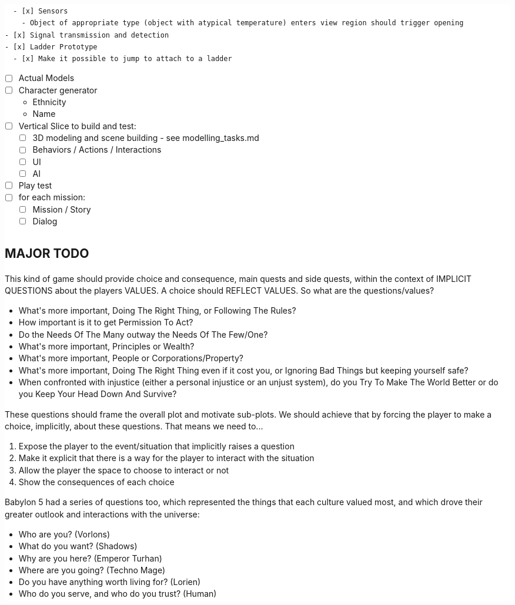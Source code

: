       - [x] Sensors
        - Object of appropriate type (object with atypical temperature) enters view region should trigger opening
    - [x] Signal transmission and detection
    - [x] Ladder Prototype
      - [x] Make it possible to jump to attach to a ladder
  - [ ] Actual Models
  - [ ] Character generator
    - Ethnicity
    - Name
  - [ ] Vertical Slice to build and test:
    - [ ] 3D modeling and scene building - see modelling_tasks.md
    - [ ] Behaviors / Actions / Interactions
    - [ ] UI
    - [ ] AI
  - [ ] Play test
  - [ ] for each mission:
    - [ ] Mission / Story
    - [ ] Dialog

## MAJOR TODO

This kind of game should provide choice and consequence, main quests and side quests, within the context of IMPLICIT QUESTIONS about the players VALUES. A choice should REFLECT VALUES. So what are the questions/values?

  - What's more important, Doing The Right Thing, or Following The Rules?
  - How important is it to get Permission To Act?
  - Do the Needs Of The Many outway the Needs Of The Few/One?
  - What's more important, Principles or Wealth?
  - What's more important, People or Corporations/Property?
  - What's more important, Doing The Right Thing even if it cost you, or Ignoring Bad Things but keeping yourself safe?
  - When confronted with injustice (either a personal injustice or an unjust system), do you Try To Make The World Better or do you Keep Your Head Down And Survive?

These questions should frame the overall plot and motivate sub-plots. We should achieve that by forcing the player to make a choice, implicitly, about these questions. That means we need to...

  1. Expose the player to the event/situation that implicitly raises a question
  2. Make it explicit that there is a way for the player to interact with the situation
  3. Allow the player the space to choose to interact or not
  4. Show the consequences of each choice

Babylon 5 had a series of questions too, which represented the things that each culture valued most, and which drove their greater outlook and interactions with the universe:

  - Who are you? (Vorlons)
  - What do you want? (Shadows)
  - Why are you here? (Emperor Turhan)
  - Where are you going? (Techno Mage)
  - Do you have anything worth living for? (Lorien)
  - Who do you serve, and who do you trust? (Human)

